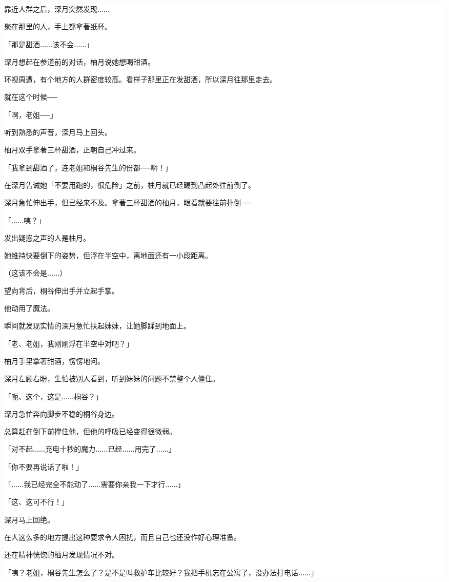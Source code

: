 靠近人群之后，深月突然发现……

聚在那里的人，手上都拿著纸杯。

「那是甜酒……该不会……」

深月想起在参道前的对话，柚月说她想喝甜酒。

环视周遭，有个地方的人群密度较高。看样子那里正在发甜酒，所以深月往那里走去。

就在这个时候──

「啊，老姐──」

听到熟悉的声音，深月马上回头。

柚月双手拿著三杯甜酒，正朝自己冲过来。

「我拿到甜酒了，连老姐和桐谷先生的份都──啊！」

在深月告诫她「不要用跑的，很危险」之前，柚月就已经踢到凸起处往前倒了。

深月急忙伸出手，但已经来不及。拿著三杯甜酒的柚月，眼看就要往前扑倒──

「……咦？」

发出疑惑之声的人是柚月。

她维持快要倒下的姿势，但浮在半空中，离地面还有一小段距离。

（这该不会是……）

望向背后，桐谷伸出手并立起手掌。

他动用了魔法。

瞬间就发现实情的深月急忙扶起妹妹，让她脚踩到地面上。

「老、老姐，我刚刚浮在半空中对吧？」

柚月手里拿著甜酒，愣愣地问。

深月左顾右盼，生怕被别人看到，听到妹妹的问题不禁整个人僵住。

「呃、这个，这是……桐谷？」

深月急忙奔向脚步不稳的桐谷身边。

总算赶在倒下前撑住他，但他的呼吸已经变得很微弱。

「对不起……充电十秒的魔力……已经……用完了……」

「你不要再说话了啦！」

「……我已经完全不能动了……需要你亲我一下才行……」

「这、这可不行！」

深月马上回绝。

在人这么多的地方提出这种要求令人困扰，而且自己也还没作好心理准备。

还在精神恍惚的柚月发现情况不对。

「咦？老姐，桐谷先生怎么了？是不是叫救护车比较好？我把手机忘在公寓了，没办法打电话……」
